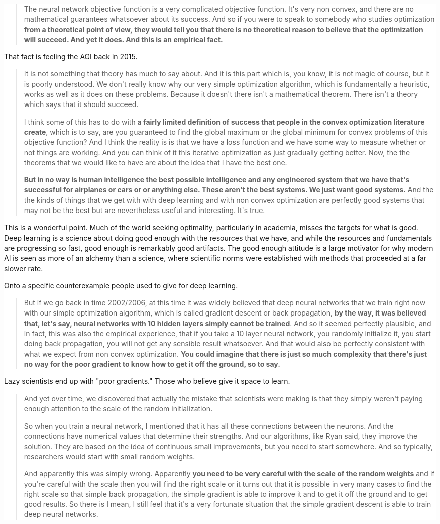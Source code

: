 > The neural network objective function is a very complicated objective function. It\'s very non convex, and there are no mathematical guarantees whatsoever about its success. And so if you were to speak to somebody who studies optimization **from a theoretical point of view,** **they would tell you that there is no theoretical reason to believe that the optimization will succeed. And yet it does. And this is an empirical fact.**

That fact is feeling the AGI back in 2015.

> It is not something that theory has much to say about. And it is this part which is, you know, it is not magic of course, but it is poorly understood. We don\'t really know why our very simple optimization algorithm, which is fundamentally a heuristic, works as well as it does on these problems. Because it doesn\'t there isn\'t a mathematical theorem. There isn\'t a theory which says that it should succeed.
>
> I think some of this has to do with **a fairly limited definition of success that people in the convex optimization literature create**, which is to say, are you guaranteed to find the global maximum or the global minimum for convex problems of this objective function? And I think the reality is is that we have a loss function and we have some way to measure whether or not things are working. And you can think of it this iterative optimization as just gradually getting better. Now, the the theorems that we would like to have are about the idea that I have the best one.
>
> **But in no way is human intelligence the best possible intelligence and any engineered system that we have that\'s successful for airplanes or cars or or anything else. These aren\'t the best systems. We just want good systems.** And the the kinds of things that we get with with deep learning and with non convex optimization are perfectly good systems that may not be the best but are nevertheless useful and interesting. It\'s true.

This is a wonderful point. Much of the world seeking optimality, particularly in academia, misses the targets for what is good. Deep learning is a science about doing good enough with the resources that we have, and while the resources and fundamentals are progressing so fast, good enough is remarkably good artifacts. The good enough attitude is a large motivator for why modern AI is seen as more of an alchemy than a science, where scientific norms were established with methods that proceeded at a far slower rate.

Onto a specific counterexample people used to give for deep learning.

> But if we go back in time 2002/2006, at this time it was widely believed that deep neural networks that we train right now with our simple optimization algorithm, which is called gradient descent or back propagation, **by the way, it was believed that, let\'s say, neural networks with 10 hidden layers simply cannot be trained**. And so it seemed perfectly plausible, and in fact, this was also the empirical experience, that if you take a 10 layer neural network, you randomly initialize it, you start doing back propagation, you will not get any sensible result whatsoever. And that would also be perfectly consistent with what we expect from non convex optimization. **You could imagine that there is just so much complexity that there\'s just no way for the poor gradient to know how to get it off the ground, so to say.**

Lazy scientists end up with "poor gradients." Those who believe give it space to learn.

> And yet over time, we discovered that actually the mistake that scientists were making is that they simply weren\'t paying enough attention to the scale of the random initialization.
>
> So when you train a neural network, I mentioned that it has all these connections between the neurons. And the connections have numerical values that determine their strengths. And our algorithms, like Ryan said, they improve the solution. They are based on the idea of continuous small improvements, but you need to start somewhere. And so typically, researchers would start with small random weights.
>
> And apparently this was simply wrong. Apparently **you need to be very careful with the scale of the random weights** and if you\'re careful with the scale then you will find the right scale or it turns out that it is possible in very many cases to find the right scale so that simple back propagation, the simple gradient is able to improve it and to get it off the ground and to get good results. So there is I mean, I still feel that it\'s a very fortunate situation that the simple gradient descent is able to train deep neural networks.

